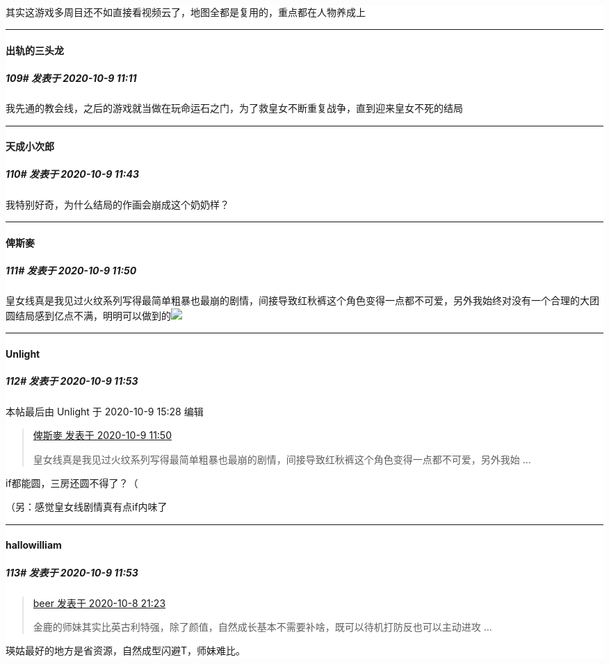 其实这游戏多周目还不如直接看视频云了，地图全都是复用的，重点都在人物养成上


-----

####  出轨的三头龙  
##### 109#       发表于 2020-10-9 11:11


我先通的教会线，之后的游戏就当做在玩命运石之门，为了救皇女不断重复战争，直到迎来皇女不死的结局


-----

####  天成小次郎  
##### 110#       发表于 2020-10-9 11:43


我特别好奇，为什么结局的作画会崩成这个奶奶样？


-----

####  俾斯麥  
##### 111#       发表于 2020-10-9 11:50


皇女线真是我见过火纹系列写得最简单粗暴也最崩的剧情，间接导致红秋裤这个角色变得一点都不可爱，另外我始终对没有一个合理的大团圆结局感到亿点不满，明明可以做到的<img src="https://static.saraba1st.com/image/smiley/face2017/068.png" referrerpolicy="no-referrer">


-----

####  Unlight  
##### 112#       发表于 2020-10-9 11:53


 本帖最后由 Unlight 于 2020-10-9 15:28 编辑 
<blockquote><a href="httphttps://bbs.saraba1st.com/2b/forum.php?mod=redirect&amp;goto=findpost&amp;pid=48995917&amp;ptid=1963696" target="_blank">俾斯麥 发表于 2020-10-9 11:50</a>

皇女线真是我见过火纹系列写得最简单粗暴也最崩的剧情，间接导致红秋裤这个角色变得一点都不可爱，另外我始 ...</blockquote>
if都能圆，三房还圆不得了？（

（另：感觉皇女线剧情真有点if内味了


-----

####  hallowilliam  
##### 113#       发表于 2020-10-9 11:53


<blockquote><a href="httphttps://bbs.saraba1st.com/2b/forum.php?mod=redirect&amp;goto=findpost&amp;pid=48990549&amp;ptid=1963696" target="_blank">beer 发表于 2020-10-8 21:23</a>

金鹿的师妹其实比英古利特强，除了颜值，自然成长基本不需要补啥，既可以待机打防反也可以主动进攻 ...</blockquote>
瑛姑最好的地方是省资源，自然成型闪避T，师妹难比。

